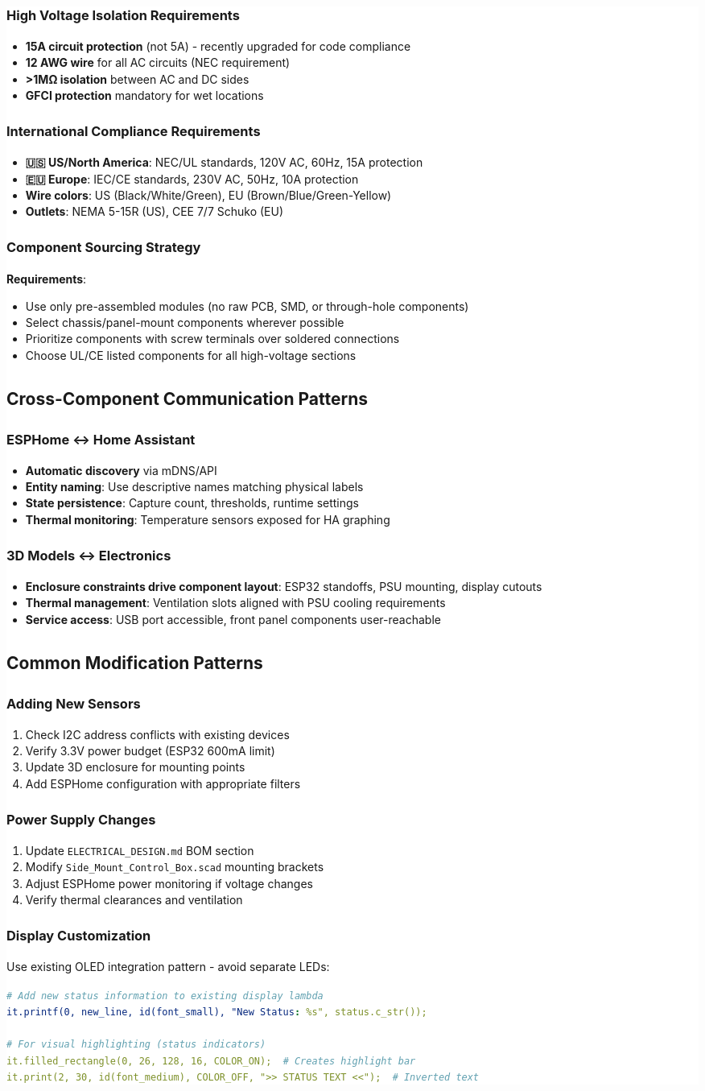 ### High Voltage Isolation Requirements
- **15A circuit protection** (not 5A) - recently upgraded for code compliance
- **12 AWG wire** for all AC circuits (NEC requirement)
- **>1MΩ isolation** between AC and DC sides
- **GFCI protection** mandatory for wet locations

### International Compliance Requirements
- **🇺🇸 US/North America**: NEC/UL standards, 120V AC, 60Hz, 15A protection
- **🇪🇺 Europe**: IEC/CE standards, 230V AC, 50Hz, 10A protection
- **Wire colors**: US (Black/White/Green), EU (Brown/Blue/Green-Yellow)
- **Outlets**: NEMA 5-15R (US), CEE 7/7 Schuko (EU)

### Component Sourcing Strategy
**Requirements**:
- Use only pre-assembled modules (no raw PCB, SMD, or through-hole components)
- Select chassis/panel-mount components wherever possible
- Prioritize components with screw terminals over soldered connections
- Choose UL/CE listed components for all high-voltage sections

## Cross-Component Communication Patterns

### ESPHome ↔ Home Assistant
- **Automatic discovery** via mDNS/API
- **Entity naming**: Use descriptive names matching physical labels
- **State persistence**: Capture count, thresholds, runtime settings
- **Thermal monitoring**: Temperature sensors exposed for HA graphing

### 3D Models ↔ Electronics
- **Enclosure constraints drive component layout**: ESP32 standoffs, PSU mounting, display cutouts
- **Thermal management**: Ventilation slots aligned with PSU cooling requirements
- **Service access**: USB port accessible, front panel components user-reachable

## Common Modification Patterns

### Adding New Sensors
1. Check I2C address conflicts with existing devices
2. Verify 3.3V power budget (ESP32 600mA limit)
3. Update 3D enclosure for mounting points
4. Add ESPHome configuration with appropriate filters

### Power Supply Changes
1. Update `ELECTRICAL_DESIGN.md` BOM section
2. Modify `Side_Mount_Control_Box.scad` mounting brackets
3. Adjust ESPHome power monitoring if voltage changes
4. Verify thermal clearances and ventilation

### Display Customization
Use existing OLED integration pattern - avoid separate LEDs:
```yaml
# Add new status information to existing display lambda
it.printf(0, new_line, id(font_small), "New Status: %s", status.c_str());

# For visual highlighting (status indicators)
it.filled_rectangle(0, 26, 128, 16, COLOR_ON);  # Creates highlight bar
it.print(2, 30, id(font_medium), COLOR_OFF, ">> STATUS TEXT <<");  # Inverted text
```
